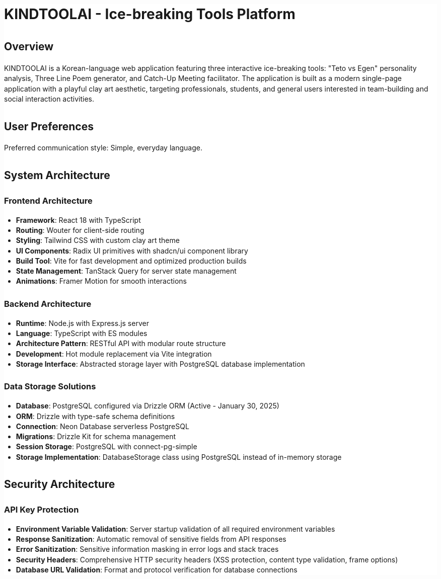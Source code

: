 # KINDTOOLAI - Ice-breaking Tools Platform

## Overview

KINDTOOLAI is a Korean-language web application featuring three interactive ice-breaking tools: "Teto vs Egen" personality analysis, Three Line Poem generator, and Catch-Up Meeting facilitator. The application is built as a modern single-page application with a playful clay art aesthetic, targeting professionals, students, and general users interested in team-building and social interaction activities.

## User Preferences

Preferred communication style: Simple, everyday language.

## System Architecture

### Frontend Architecture
- **Framework**: React 18 with TypeScript
- **Routing**: Wouter for client-side routing
- **Styling**: Tailwind CSS with custom clay art theme
- **UI Components**: Radix UI primitives with shadcn/ui component library
- **Build Tool**: Vite for fast development and optimized production builds
- **State Management**: TanStack Query for server state management
- **Animations**: Framer Motion for smooth interactions

### Backend Architecture
- **Runtime**: Node.js with Express.js server
- **Language**: TypeScript with ES modules
- **Architecture Pattern**: RESTful API with modular route structure
- **Development**: Hot module replacement via Vite integration
- **Storage Interface**: Abstracted storage layer with PostgreSQL database implementation

### Data Storage Solutions
- **Database**: PostgreSQL configured via Drizzle ORM (Active - January 30, 2025)
- **ORM**: Drizzle with type-safe schema definitions
- **Connection**: Neon Database serverless PostgreSQL
- **Migrations**: Drizzle Kit for schema management
- **Session Storage**: PostgreSQL with connect-pg-simple
- **Storage Implementation**: DatabaseStorage class using PostgreSQL instead of in-memory storage

## Security Architecture

### API Key Protection
- **Environment Variable Validation**: Server startup validation of all required environment variables
- **Response Sanitization**: Automatic removal of sensitive fields from API responses
- **Error Sanitization**: Sensitive information masking in error logs and stack traces
- **Security Headers**: Comprehensive HTTP security headers (XSS protection, content type validation, frame options)
- **Database URL Validation**: Format and protocol verification for database connections
